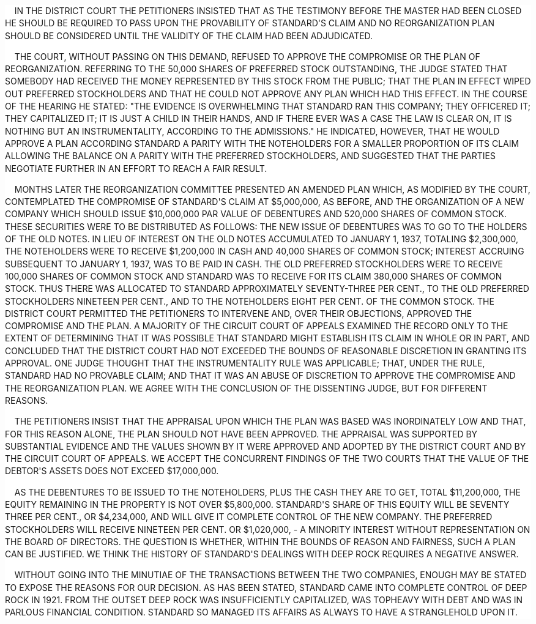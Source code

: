     IN THE DISTRICT COURT THE PETITIONERS INSISTED THAT AS THE TESTIMONY BEFORE THE MASTER HAD BEEN CLOSED HE SHOULD BE REQUIRED TO PASS UPON THE PROVABILITY OF STANDARD'S CLAIM AND NO REORGANIZATION PLAN SHOULD BE CONSIDERED UNTIL THE VALIDITY OF THE CLAIM HAD BEEN ADJUDICATED.

    THE COURT, WITHOUT PASSING ON THIS DEMAND, REFUSED TO APPROVE THE COMPROMISE OR THE PLAN OF REORGANIZATION.  REFERRING TO THE 50,000 SHARES OF PREFERRED STOCK OUTSTANDING, THE JUDGE STATED THAT SOMEBODY HAD RECEIVED THE MONEY REPRESENTED BY THIS STOCK FROM THE PUBLIC; THAT THE PLAN IN EFFECT WIPED OUT PREFERRED STOCKHOLDERS AND THAT HE COULD NOT APPROVE ANY PLAN WHICH HAD THIS EFFECT.  IN THE COURSE OF THE HEARING HE STATED:  "THE EVIDENCE IS OVERWHELMING THAT STANDARD RAN THIS COMPANY; THEY OFFICERED IT; THEY CAPITALIZED IT; IT IS JUST A CHILD IN THEIR HANDS, AND IF THERE EVER WAS A CASE THE LAW IS CLEAR ON, IT IS NOTHING BUT AN INSTRUMENTALITY, ACCORDING TO THE ADMISSIONS."  HE INDICATED, HOWEVER, THAT HE WOULD APPROVE A PLAN ACCORDING STANDARD A PARITY WITH THE NOTEHOLDERS FOR A SMALLER PROPORTION OF ITS CLAIM ALLOWING THE BALANCE ON A PARITY WITH THE PREFERRED STOCKHOLDERS, AND SUGGESTED THAT THE PARTIES NEGOTIATE FURTHER IN AN EFFORT TO REACH A FAIR RESULT.

    MONTHS LATER THE REORGANIZATION COMMITTEE PRESENTED AN AMENDED PLAN WHICH, AS MODIFIED BY THE COURT, CONTEMPLATED THE COMPROMISE OF STANDARD'S CLAIM AT $5,000,000, AS BEFORE, AND THE ORGANIZATION OF A NEW COMPANY WHICH SHOULD ISSUE $10,000,000 PAR VALUE OF DEBENTURES AND 520,000 SHARES OF COMMON STOCK.  THESE SECURITIES WERE TO BE DISTRIBUTED AS FOLLOWS:  THE NEW ISSUE OF DEBENTURES WAS TO GO TO THE HOLDERS OF THE OLD NOTES.  IN LIEU OF INTEREST ON THE OLD NOTES ACCUMULATED TO JANUARY 1, 1937, TOTALING $2,300,000, THE NOTEHOLDERS WERE TO RECEIVE $1,200,000 IN CASH AND 40,000 SHARES OF COMMON STOCK; INTEREST ACCRUING SUBSEQUENT TO JANUARY 1, 1937, WAS TO BE PAID IN CASH.  THE OLD PREFERRED STOCKHOLDERS WERE TO RECEIVE 100,000 SHARES OF COMMON STOCK AND STANDARD WAS TO RECEIVE FOR ITS CLAIM 380,000 SHARES OF COMMON STOCK.  THUS THERE WAS ALLOCATED TO STANDARD APPROXIMATELY SEVENTY-THREE PER CENT., TO THE OLD PREFERRED STOCKHOLDERS NINETEEN PER CENT., AND TO THE NOTEHOLDERS EIGHT PER CENT. OF THE COMMON STOCK.  THE DISTRICT COURT PERMITTED THE PETITIONERS TO INTERVENE AND, OVER THEIR OBJECTIONS, APPROVED THE COMPROMISE AND THE PLAN.  A MAJORITY OF THE CIRCUIT COURT OF APPEALS EXAMINED THE RECORD ONLY TO THE EXTENT OF DETERMINING THAT IT WAS POSSIBLE THAT STANDARD MIGHT ESTABLISH ITS CLAIM IN WHOLE OR IN PART, AND CONCLUDED THAT THE DISTRICT COURT HAD NOT EXCEEDED THE BOUNDS OF REASONABLE DISCRETION IN GRANTING ITS APPROVAL.  ONE JUDGE THOUGHT THAT THE INSTRUMENTALITY RULE WAS APPLICABLE; THAT, UNDER THE RULE, STANDARD HAD NO PROVABLE CLAIM; AND THAT IT WAS AN ABUSE OF DISCRETION TO APPROVE THE COMPROMISE AND THE REORGANIZATION PLAN.  WE AGREE WITH THE CONCLUSION OF THE DISSENTING JUDGE, BUT FOR DIFFERENT REASONS.

    THE PETITIONERS INSIST THAT THE APPRAISAL UPON WHICH THE PLAN WAS BASED WAS INORDINATELY LOW AND THAT, FOR THIS REASON ALONE, THE PLAN SHOULD NOT HAVE BEEN APPROVED.  THE APPRAISAL WAS SUPPORTED BY SUBSTANTIAL EVIDENCE AND THE VALUES SHOWN BY IT WERE APPROVED AND ADOPTED BY THE DISTRICT COURT AND BY THE CIRCUIT COURT OF APPEALS.  WE ACCEPT THE CONCURRENT FINDINGS OF THE TWO COURTS THAT THE VALUE OF THE DEBTOR'S ASSETS DOES NOT EXCEED $17,000,000.

    AS THE DEBENTURES TO BE ISSUED TO THE NOTEHOLDERS, PLUS THE CASH THEY ARE TO GET, TOTAL $11,200,000, THE EQUITY REMAINING IN THE PROPERTY IS NOT OVER $5,800,000.  STANDARD'S SHARE OF THIS EQUITY WILL BE SEVENTY THREE PER CENT., OR $4,234,000, AND WILL GIVE IT COMPLETE CONTROL OF THE NEW COMPANY.  THE PREFERRED STOCKHOLDERS WILL RECEIVE NINETEEN PER CENT. OR $1,020,000,  - A MINORITY INTEREST WITHOUT REPRESENTATION ON THE BOARD OF DIRECTORS.  THE QUESTION IS WHETHER, WITHIN THE BOUNDS OF REASON AND FAIRNESS, SUCH A PLAN CAN BE JUSTIFIED.  WE THINK THE HISTORY OF STANDARD'S DEALINGS WITH DEEP ROCK REQUIRES A NEGATIVE ANSWER.

    WITHOUT GOING INTO THE MINUTIAE OF THE TRANSACTIONS BETWEEN THE TWO COMPANIES, ENOUGH MAY BE STATED TO EXPOSE THE REASONS FOR OUR DECISION.  AS HAS BEEN STATED, STANDARD CAME INTO COMPLETE CONTROL OF DEEP ROCK IN 1921.  FROM THE OUTSET DEEP ROCK WAS INSUFFICIENTLY CAPITALIZED, WAS TOPHEAVY WITH DEBT AND WAS IN PARLOUS FINANCIAL CONDITION.  STANDARD SO MANAGED ITS AFFAIRS AS ALWAYS TO HAVE A STRANGLEHOLD UPON IT.
